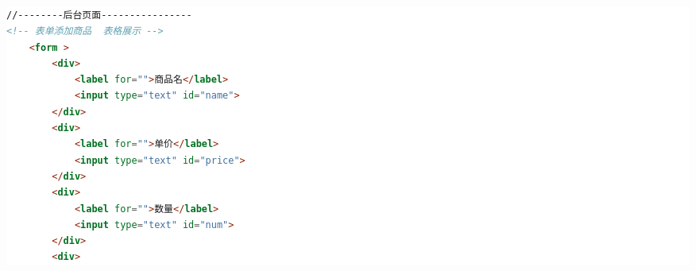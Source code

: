 



```html
//--------后台页面----------------
<!-- 表单添加商品  表格展示 -->
    <form >
        <div>
            <label for="">商品名</label>
            <input type="text" id="name">
        </div>
        <div>
            <label for="">单价</label>
            <input type="text" id="price">
        </div>
        <div>
            <label for="">数量</label>
            <input type="text" id="num">
        </div>
        <div>
